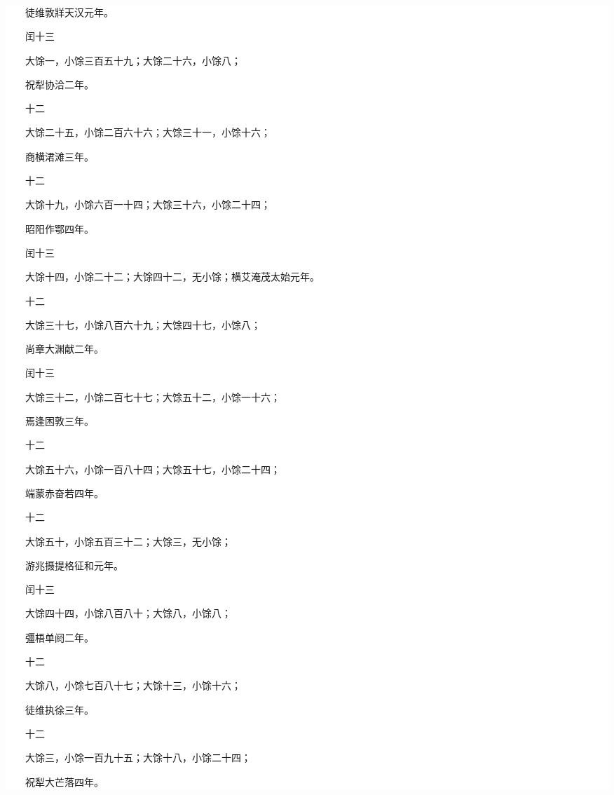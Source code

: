 　　徒维敦牂天汉元年。

　　闰十三

　　大馀一，小馀三百五十九；大馀二十六，小馀八；

　　祝犁协洽二年。

　　十二

　　大馀二十五，小馀二百六十六；大馀三十一，小馀十六；

　　商横涒滩三年。

　　十二

　　大馀十九，小馀六百一十四；大馀三十六，小馀二十四；

　　昭阳作鄂四年。

　　闰十三

　　大馀十四，小馀二十二；大馀四十二，无小馀；横艾淹茂太始元年。

　　十二

　　大馀三十七，小馀八百六十九；大馀四十七，小馀八；

　　尚章大渊献二年。

　　闰十三

　　大馀三十二，小馀二百七十七；大馀五十二，小馀一十六；

　　焉逢困敦三年。

　　十二

　　大馀五十六，小馀一百八十四；大馀五十七，小馀二十四；

　　端蒙赤奋若四年。

　　十二

　　大馀五十，小馀五百三十二；大馀三，无小馀；

　　游兆摄提格征和元年。

　　闰十三

　　大馀四十四，小馀八百八十；大馀八，小馀八；

　　彊梧单阏二年。

　　十二

　　大馀八，小馀七百八十七；大馀十三，小馀十六；

　　徒维执徐三年。

　　十二

　　大馀三，小馀一百九十五；大馀十八，小馀二十四；

　　祝犁大芒落四年。

